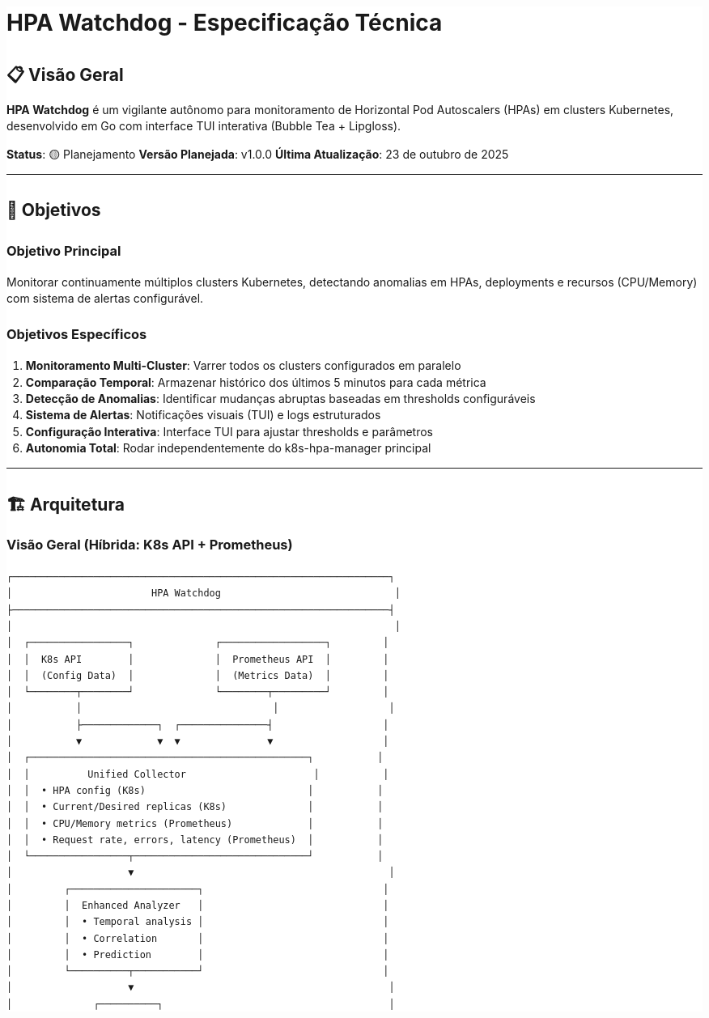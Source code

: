 # HPA Watchdog - Especificação Técnica

## 📋 Visão Geral

**HPA Watchdog** é um vigilante autônomo para monitoramento de Horizontal Pod Autoscalers (HPAs) em clusters Kubernetes, desenvolvido em Go com interface TUI interativa (Bubble Tea + Lipgloss).

**Status**: 🟡 Planejamento
**Versão Planejada**: v1.0.0
**Última Atualização**: 23 de outubro de 2025

---

## 🎯 Objetivos

### Objetivo Principal
Monitorar continuamente múltiplos clusters Kubernetes, detectando anomalias em HPAs, deployments e recursos (CPU/Memory) com sistema de alertas configurável.

### Objetivos Específicos
1. **Monitoramento Multi-Cluster**: Varrer todos os clusters configurados em paralelo
2. **Comparação Temporal**: Armazenar histórico dos últimos 5 minutos para cada métrica
3. **Detecção de Anomalias**: Identificar mudanças abruptas baseadas em thresholds configuráveis
4. **Sistema de Alertas**: Notificações visuais (TUI) e logs estruturados
5. **Configuração Interativa**: Interface TUI para ajustar thresholds e parâmetros
6. **Autonomia Total**: Rodar independentemente do k8s-hpa-manager principal

---

## 🏗️ Arquitetura

### Visão Geral (Híbrida: K8s API + Prometheus)

```
┌─────────────────────────────────────────────────────────────────┐
│                        HPA Watchdog                              │
├─────────────────────────────────────────────────────────────────┤
│                                                                  │
│  ┌─────────────────┐              ┌──────────────────┐         │
│  │  K8s API        │              │  Prometheus API  │         │
│  │  (Config Data)  │              │  (Metrics Data)  │         │
│  └────────┬────────┘              └────────┬─────────┘         │
│           │                                 │                   │
│           ├─────────────┐  ┌───────────────┤                   │
│           ▼             ▼  ▼               ▼                   │
│  ┌────────────────────────────────────────────────┐           │
│  │          Unified Collector                      │           │
│  │  • HPA config (K8s)                            │           │
│  │  • Current/Desired replicas (K8s)              │           │
│  │  • CPU/Memory metrics (Prometheus)             │           │
│  │  • Request rate, errors, latency (Prometheus)  │           │
│  └─────────────────┬──────────────────────────────┘           │
│                    ▼                                            │
│         ┌──────────────────────┐                               │
│         │  Enhanced Analyzer   │                               │
│         │  • Temporal analysis │                               │
│         │  • Correlation       │                               │
│         │  • Prediction        │                               │
│         └──────────┬───────────┘                               │
│                    ▼                                            │
│              ┌──────────┐                                       │
```